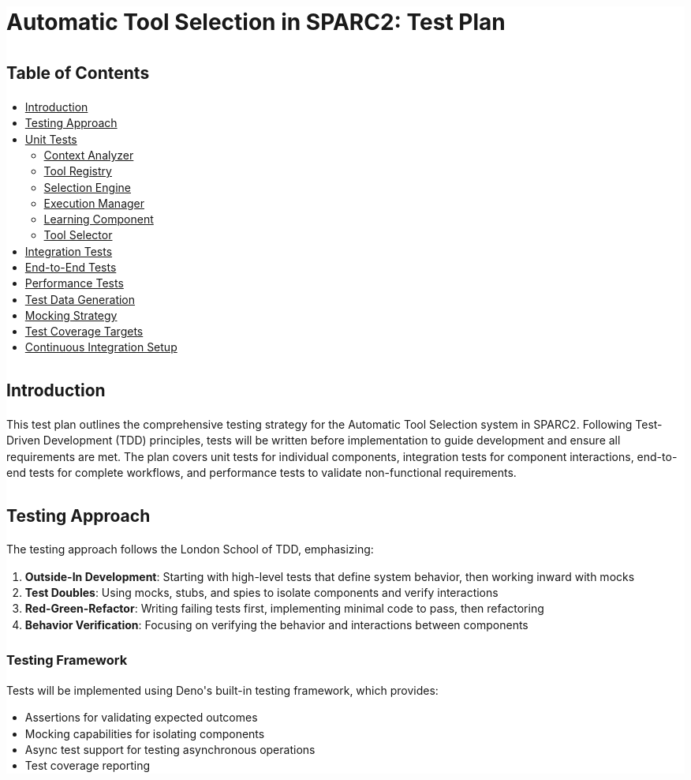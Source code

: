 # Automatic Tool Selection in SPARC2: Test Plan

## Table of Contents

- [Introduction](#introduction)
- [Testing Approach](#testing-approach)
- [Unit Tests](#unit-tests)
  - [Context Analyzer](#context-analyzer-unit-tests)
  - [Tool Registry](#tool-registry-unit-tests)
  - [Selection Engine](#selection-engine-unit-tests)
  - [Execution Manager](#execution-manager-unit-tests)
  - [Learning Component](#learning-component-unit-tests)
  - [Tool Selector](#tool-selector-unit-tests)
- [Integration Tests](#integration-tests)
- [End-to-End Tests](#end-to-end-tests)
- [Performance Tests](#performance-tests)
- [Test Data Generation](#test-data-generation)
- [Mocking Strategy](#mocking-strategy)
- [Test Coverage Targets](#test-coverage-targets)
- [Continuous Integration Setup](#continuous-integration-setup)

## Introduction

This test plan outlines the comprehensive testing strategy for the Automatic Tool Selection system in SPARC2. Following Test-Driven Development (TDD) principles, tests will be written before implementation to guide development and ensure all requirements are met. The plan covers unit tests for individual components, integration tests for component interactions, end-to-end tests for complete workflows, and performance tests to validate non-functional requirements.

## Testing Approach

The testing approach follows the London School of TDD, emphasizing:

1. **Outside-In Development**: Starting with high-level tests that define system behavior, then working inward with mocks
2. **Test Doubles**: Using mocks, stubs, and spies to isolate components and verify interactions
3. **Red-Green-Refactor**: Writing failing tests first, implementing minimal code to pass, then refactoring
4. **Behavior Verification**: Focusing on verifying the behavior and interactions between components

### Testing Framework

Tests will be implemented using Deno's built-in testing framework, which provides:

- Assertions for validating expected outcomes
- Mocking capabilities for isolating components
- Async test support for testing asynchronous operations
- Test coverage reporting
